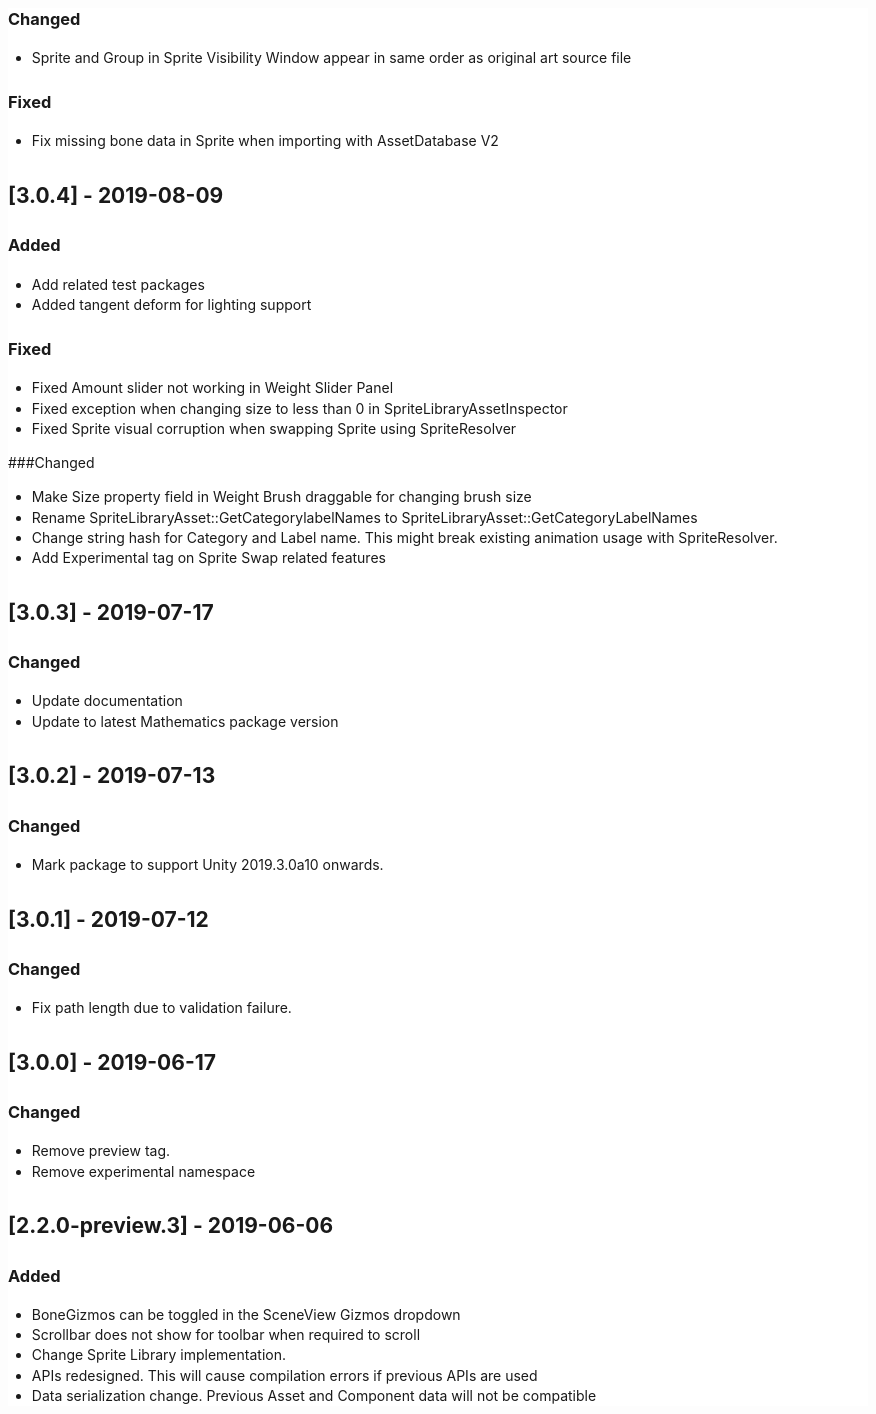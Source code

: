 ### Changed
- Sprite and Group in Sprite Visibility Window appear in same order as original art source file

### Fixed
- Fix missing bone data in Sprite when importing with AssetDatabase V2

## [3.0.4] - 2019-08-09
### Added
- Add related test packages
- Added tangent deform for lighting support

### Fixed
- Fixed Amount slider not working in Weight Slider Panel
- Fixed exception when changing size to less than 0 in SpriteLibraryAssetInspector
- Fixed Sprite visual corruption when swapping Sprite using SpriteResolver

###Changed
- Make Size property field in Weight Brush draggable for changing brush size
- Rename SpriteLibraryAsset::GetCategorylabelNames to SpriteLibraryAsset::GetCategoryLabelNames
- Change string hash for Category and Label name. This might break existing animation usage with SpriteResolver.
- Add Experimental tag on Sprite Swap related features


## [3.0.3] - 2019-07-17
### Changed
- Update documentation
- Update to latest Mathematics package version

## [3.0.2] - 2019-07-13
### Changed
- Mark package to support Unity 2019.3.0a10 onwards.

## [3.0.1] - 2019-07-12
### Changed
- Fix path length due to validation failure.

## [3.0.0] - 2019-06-17
### Changed
- Remove preview tag.
- Remove experimental namespace

## [2.2.0-preview.3] - 2019-06-06
### Added
- BoneGizmos can be toggled in the SceneView Gizmos dropdown
- Scrollbar does not show for toolbar when required to scroll
- Change Sprite Library implementation.
 - APIs redesigned. This will cause compilation errors if previous APIs are used
 - Data serialization change. Previous Asset and Component data will not be compatible
